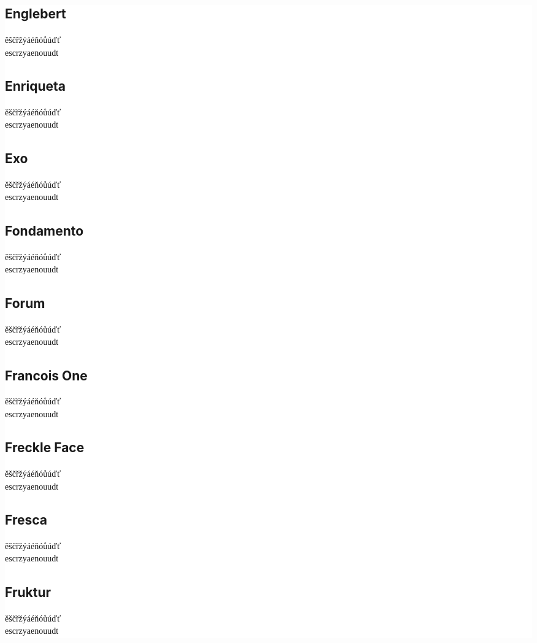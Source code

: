 
<div class="pismo" id="englebert">
	<h2>Englebert</h2>
	<p class="ukazka" style="font-family: 'Englebert';"><span>ěščřžýáéňóůúďť</span><br><span>escrzyaenouudt</span></p>
</div>
<div class="pismo" id="enriqueta">
	<h2>Enriqueta</h2>
	<p class="ukazka" style="font-family: 'Enriqueta';"><span>ěščřžýáéňóůúďť</span><br><span>escrzyaenouudt</span></p>
</div>




<div class="pismo" id="exo">
	<h2>Exo</h2>
	<p class="ukazka" style="font-family: 'Exo';"><span>ěščřžýáéňóůúďť</span><br><span>escrzyaenouudt</span></p>
</div>






<div class="pismo" id="fondamento">
	<h2>Fondamento</h2>
	<p class="ukazka" style="font-family: 'Fondamento';"><span>ěščřžýáéňóůúďť</span><br><span>escrzyaenouudt</span></p>
</div>

<div class="pismo" id="forum">
	<h2>Forum</h2>
	<p class="ukazka" style="font-family: 'Forum';"><span>ěščřžýáéňóůúďť</span><br><span>escrzyaenouudt</span></p>
</div>
<div class="pismo" id="francois-one">
	<h2>Francois One</h2>
	<p class="ukazka" style="font-family: 'Francois One';"><span>ěščřžýáéňóůúďť</span><br><span>escrzyaenouudt</span></p>
</div>
<div class="pismo" id="freckle-face">
	<h2>Freckle Face</h2>
	<p class="ukazka" style="font-family: 'Freckle Face';"><span>ěščřžýáéňóůúďť</span><br><span>escrzyaenouudt</span></p>
</div>



<div class="pismo" id="fresca">
	<h2>Fresca</h2>
	<p class="ukazka" style="font-family: 'Fresca';"><span>ěščřžýáéňóůúďť</span><br><span>escrzyaenouudt</span></p>
</div>

<div class="pismo" id="fruktur">
	<h2>Fruktur</h2>
	<p class="ukazka" style="font-family: 'Fruktur';"><span>ěščřžýáéňóůúďť</span><br><span>escrzyaenouudt</span></p>
</div>
